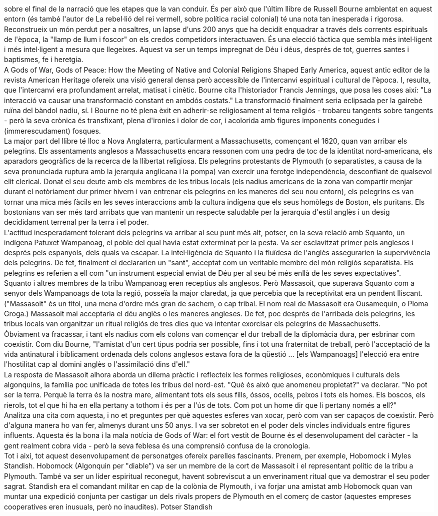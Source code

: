sobre el final de la narració que les etapes que la van conduir. És per això que l'últim llibre de Russell Bourne ambientat en aquest entorn (és també l'autor de La rebel·lió del rei vermell, sobre política racial colonial) té una nota tan inesperada i rigorosa. Reconstrueix un món perdut per a nosaltres, un lapse d'uns 200 anys que ha decidit enquadrar a través dels corrents espirituals de l'època, la "llamp de llum i foscor" on els credos competidors interactuaven. És una elecció tàctica que sembla més intel·ligent i més intel·ligent a mesura que llegeixes. Aquest va ser un temps impregnat de Déu i déus, després de tot, guerres santes i baptismes, fe i heretgia.<br/>A Gods of War, Gods of Peace: How the Meeting of Native and Colonial Religions Shaped Early America, aquest antic editor de la revista American Heritage ofereix una visió general densa però accessible de l'intercanvi espiritual i cultural de l'època. I, resulta, que l'intercanvi era profundament arrelat, matisat i cinètic. Bourne cita l'historiador Francis Jennings, que posa les coses així: "La interacció va causar una transformació constant en ambdós costats." La transformació finalment seria eclipsada per la gairebé ruïna del bàndol nadiu, sí. I Bourne no té plena èxit en adherir-se religiosament al tema religiós - trobareu tangents sobre tangents - però la seva crònica és transfixant, plena d'ironies i dolor de cor, i acolorida amb figures imponents conegudes i (immerescudament) fosques.<br/>La major part del llibre té lloc a Nova Anglaterra, particularment a Massachusetts, començant el 1620, quan van arribar els pelegrins. Els assentaments anglesos a Massachusetts encara ressonen com una pedra de toc de la identitat nord-americana, els aparadors geogràfics de la recerca de la llibertat religiosa. Els pelegrins protestants de Plymouth (o separatistes, a causa de la seva pronunciada ruptura amb la jerarquia anglicana i la pompa) van exercir una ferotge independència, desconfiant de qualsevol elit clerical. Donat el seu deute amb els membres de les tribus locals (els nadius americans de la zona van compartir menjar durant el notòriament dur primer hivern i van entrenar els pelegrins en les maneres del seu nou entorn), els pelegrins es van tornar una mica més fàcils en les seves interaccions amb la cultura indígena que els seus homòlegs de Boston, els puritans. Els bostonians van ser més tard arribats que van mantenir un respecte saludable per la jerarquia d'estil anglès i un desig decididament terrenal per la terra i el poder.<br/>L'actitud inesperadament tolerant dels pelegrins va arribar al seu punt més alt, potser, en la seva relació amb Squanto, un indígena Patuxet Wampanoag, el poble del qual havia estat exterminat per la pesta. Va ser esclavitzat primer pels anglesos i després pels espanyols, dels quals va escapar. La intel·ligència de Squanto i la fluïdesa de l'anglès assegurarien la supervivència dels pelegrins. De fet, finalment el declararien un "sant", acceptat com un veritable membre del món religiós separatista. Els pelegrins es referien a ell com "un instrument especial enviat de Déu per al seu bé més enllà de les seves expectatives".<br/>Squanto i altres membres de la tribu Wampanoag eren receptius als anglesos. Però Massasoit, que superava Squanto com a senyor dels Wampanoags de tota la regió, posseïa la major claredat, ja que percebia que la receptivitat era un pendent lliscant. ("Massasoit" és un títol, una mena d'ordre més gran de sachem, o cap tribal. El nom real de Massasoit era Ousamequin, o Ploma Groga.) Massasoit mai acceptaria el déu anglès o les maneres angleses. De fet, poc després de l'arribada dels pelegrins, les tribus locals van organitzar un ritual religiós de tres dies que va intentar exorcisar els pelegrins de Massachusetts.<br/>Òbviament va fracassar, i tant els nadius com els colons van començar el dur treball de la diplomàcia dura, per esbrinar com coexistir. Com diu Bourne, "l'amistat d'un cert tipus podria ser possible, fins i tot una fraternitat de treball, però l'acceptació de la vida antinatural i bíblicament ordenada dels colons anglesos estava fora de la qüestió ... [els Wampanoags] l'elecció era entre l'hostilitat cap al domini anglès o l'assimilació dins d'ell."<br/>La resposta de Massasoit alhora aborda un dilema pràctic i reflecteix les formes religioses, econòmiques i culturals dels algonquins, la família poc unificada de totes les tribus del nord-est. "Què és això que anomeneu propietat?" va declarar. "No pot ser la terra. Perquè la terra és la nostra mare, alimentant tots els seus fills, óssos, ocells, peixos i tots els homes. Els boscos, els rierols, tot el que hi ha en ella pertany a tothom i és per a l'ús de tots. Com pot un home dir que li pertany només a ell?"<br/>Analitza una cita com aquesta, i no et preguntes per què aquestes esferes van xocar, però com van ser capaços de coexistir. Però d'alguna manera ho van fer, almenys durant uns 50 anys. I va ser sobretot en el poder dels vincles individuals entre figures influents. Aquesta és la bona i la mala notícia de Gods of War: el fort vestit de Bourne és el desenvolupament del caràcter - la gent realment cobra vida - però la seva feblesa és una comprensió confusa de la cronologia.<br/>Tot i així, tot aquest desenvolupament de personatges ofereix parelles fascinants. Prenem, per exemple, Hobomock i Myles Standish. Hobomock (Algonquin per "diable") va ser un membre de la cort de Massasoit i el representant polític de la tribu a Plymouth. També va ser un líder espiritual reconegut, havent sobreviscut a un enverinament ritual que va demostrar el seu poder sagrat. Standish era el comandant militar en cap de la colònia de Plymouth, i va forjar una amistat amb Hobomock quan van muntar una expedició conjunta per castigar un dels rivals propers de Plymouth en el comerç de castor (aquestes empreses cooperatives eren inusuals, però no inaudites). Potser Standish